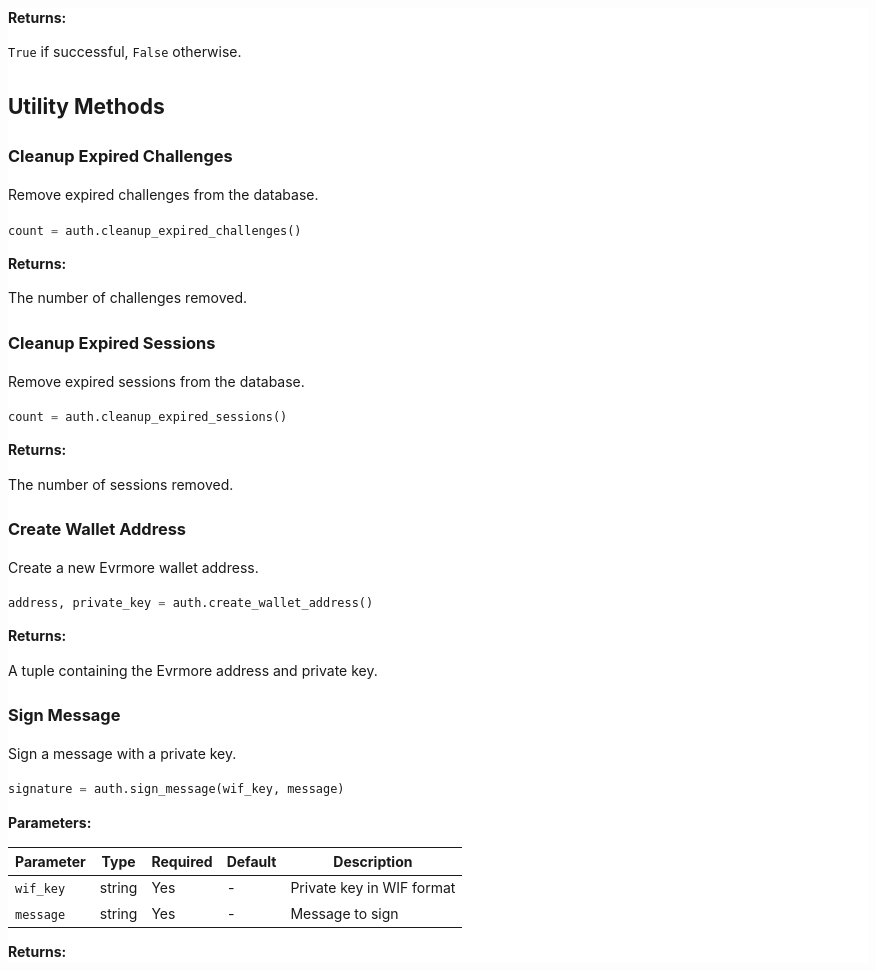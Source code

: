 **Returns:**

`True` if successful, `False` otherwise.

## Utility Methods

### Cleanup Expired Challenges

Remove expired challenges from the database.

```python
count = auth.cleanup_expired_challenges()
```

**Returns:**

The number of challenges removed.

### Cleanup Expired Sessions

Remove expired sessions from the database.

```python
count = auth.cleanup_expired_sessions()
```

**Returns:**

The number of sessions removed.

### Create Wallet Address

Create a new Evrmore wallet address.

```python
address, private_key = auth.create_wallet_address()
```

**Returns:**

A tuple containing the Evrmore address and private key.

### Sign Message

Sign a message with a private key.

```python
signature = auth.sign_message(wif_key, message)
```

**Parameters:**

| Parameter | Type | Required | Default | Description |
|-----------|------|----------|---------|-------------|
| `wif_key` | string | Yes | - | Private key in WIF format |
| `message` | string | Yes | - | Message to sign |

**Returns:**

